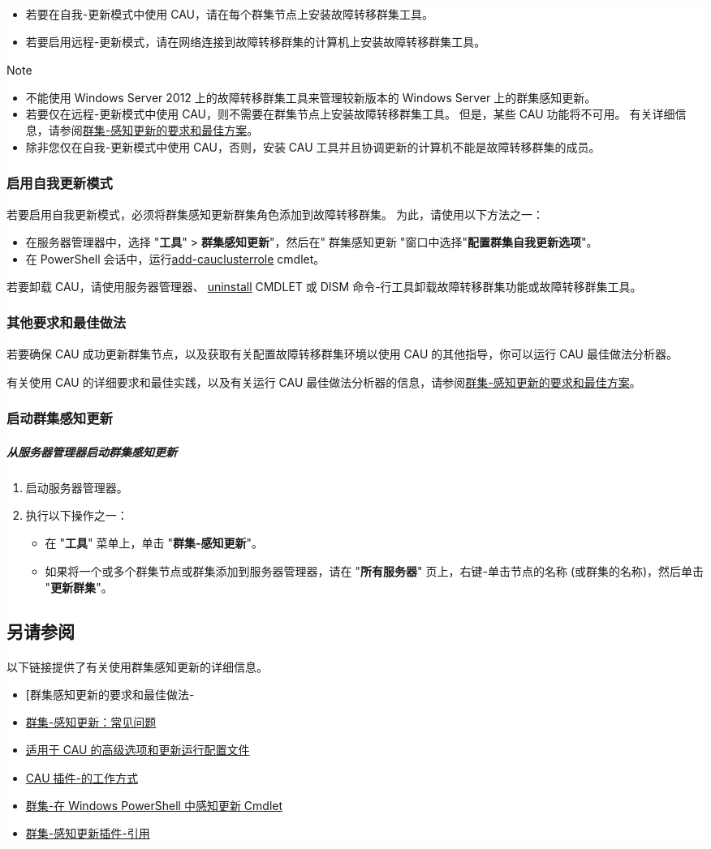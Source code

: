 - 若要在自我\-更新模式中使用 CAU，请在每个群集节点上安装故障转移群集工具。   
  
- 若要启用远程\-更新模式，请在网络连接到故障转移群集的计算机上安装故障转移群集工具。  
  
> [!NOTE]  
> -   不能使用 Windows Server 2012 上的故障转移群集工具来管理较新版本的 Windows Server 上的群集感知更新。 
> -   若要仅在远程\-更新模式中使用 CAU，则不需要在群集节点上安装故障转移群集工具。 但是，某些 CAU 功能将不可用。 有关详细信息，请参阅[群集\-感知更新的要求和最佳方案](cluster-aware-updating-requirements.md)。  
> -   除非您仅在自我\-更新模式中使用 CAU，否则，安装 CAU 工具并且协调更新的计算机不能是故障转移群集的成员。  
  
### <a name="enabling-self-updating-mode"></a>启用自我更新模式
若要启用自我更新模式，必须将群集感知更新群集角色添加到故障转移群集。 为此，请使用以下方法之一：
- 在服务器管理器中，选择 "**工具**" > **群集感知更新**"，然后在" 群集感知更新 "窗口中选择"**配置群集自我更新选项**"。 
- 在 PowerShell 会话中，运行[add-cauclusterrole](https://docs.microsoft.com/powershell/module/clusterawareupdating/Add-CauClusterRole?view=win10-ps) cmdlet。  
  
若要卸载 CAU，请使用服务器管理器、 [uninstall](https://docs.microsoft.com/powershell/module/servermanager/Uninstall-WindowsFeature?view=win10-ps) CMDLET 或 DISM 命令\-行工具卸载故障转移群集功能或故障转移群集工具。  
  
### <a name="additional-requirements-and-best-practices"></a>其他要求和最佳做法  

若要确保 CAU 成功更新群集节点，以及获取有关配置故障转移群集环境以使用 CAU 的其他指导，你可以运行 CAU 最佳做法分析器。  
  
有关使用 CAU 的详细要求和最佳实践，以及有关运行 CAU 最佳做法分析器的信息，请参阅[群集\-感知更新的要求和最佳方案](cluster-aware-updating-requirements.md)。  
  
### <a name="starting-cluster-aware-updating"></a>启动群集感知更新  
  
##### <a name="to-start-cluster-aware-updating-from-server-manager"></a>从服务器管理器启动群集感知更新  
  
1.  启动服务器管理器。  
  
2.  执行以下操作之一：  
  
    -   在 "**工具**" 菜单上，单击 "**群集\-感知更新**"。  
  
    -   如果将一个或多个群集节点或群集添加到服务器管理器，请在 "**所有服务器**" 页上，右键\-单击节点的名称 \(或群集的名称\)，然后单击 "**更新群集**"。  
  
## <a name="see-also"></a>另请参阅  
以下链接提供了有关使用群集感知更新的详细信息。  
  
-   [群集感知更新的要求和最佳做法\-  
  
-   [群集\-感知更新：常见问题](cluster-aware-updating-faq.md)  
  
-   [适用于 CAU 的高级选项和更新运行配置文件](cluster-aware-updating-options.md)  
  
-   [CAU 插件\-的工作方式](cluster-aware-updating-plug-ins.md)  
  
-   [群集\-在 Windows PowerShell 中感知更新 Cmdlet](https://docs.microsoft.com/powershell/module/clusterawareupdating/?view=win10-ps&viewFallbackFrom=winserverr2-ps)  
  
-   [群集\-感知更新插件\-引用](https://docs.microsoft.com/previous-versions/windows/desktop/mscs/cluster-aware-update-plug-in-interfaces-and-classes)  
  

